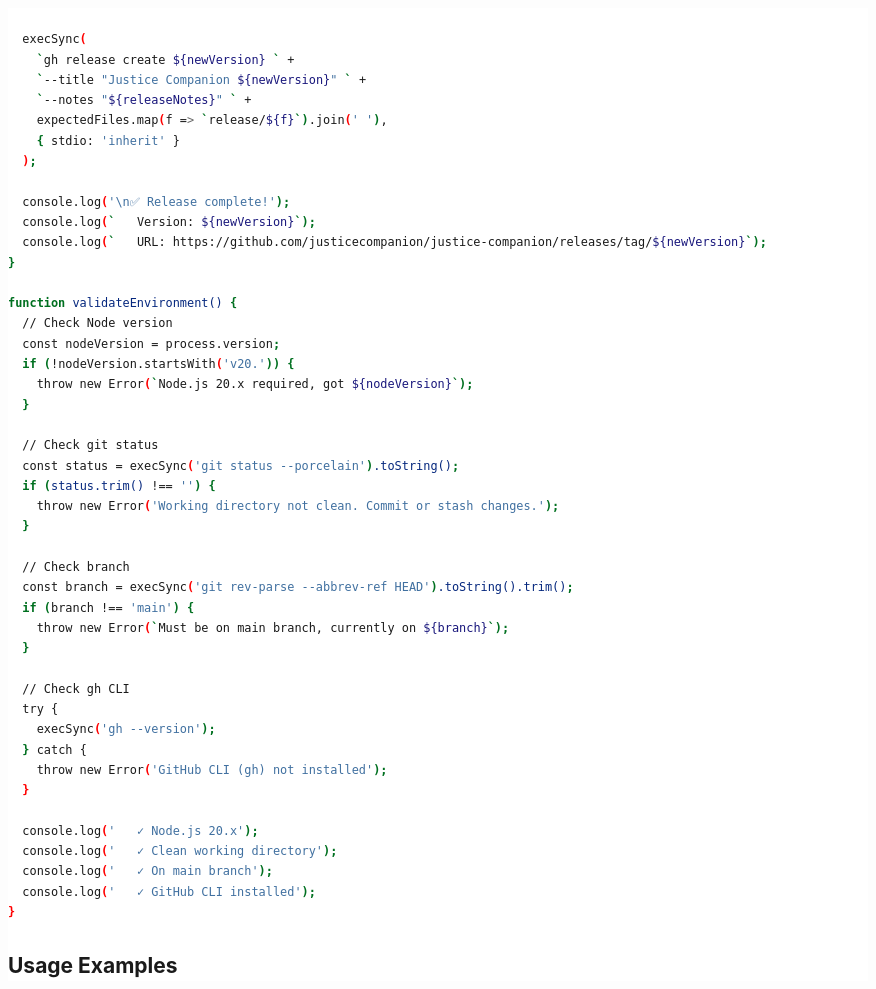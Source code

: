 ```bash

  execSync(
    `gh release create ${newVersion} ` +
    `--title "Justice Companion ${newVersion}" ` +
    `--notes "${releaseNotes}" ` +
    expectedFiles.map(f => `release/${f}`).join(' '),
    { stdio: 'inherit' }
  );

  console.log('\n✅ Release complete!');
  console.log(`   Version: ${newVersion}`);
  console.log(`   URL: https://github.com/justicecompanion/justice-companion/releases/tag/${newVersion}`);
}

function validateEnvironment() {
  // Check Node version
  const nodeVersion = process.version;
  if (!nodeVersion.startsWith('v20.')) {
    throw new Error(`Node.js 20.x required, got ${nodeVersion}`);
  }

  // Check git status
  const status = execSync('git status --porcelain').toString();
  if (status.trim() !== '') {
    throw new Error('Working directory not clean. Commit or stash changes.');
  }

  // Check branch
  const branch = execSync('git rev-parse --abbrev-ref HEAD').toString().trim();
  if (branch !== 'main') {
    throw new Error(`Must be on main branch, currently on ${branch}`);
  }

  // Check gh CLI
  try {
    execSync('gh --version');
  } catch {
    throw new Error('GitHub CLI (gh) not installed');
  }

  console.log('   ✓ Node.js 20.x');
  console.log('   ✓ Clean working directory');
  console.log('   ✓ On main branch');
  console.log('   ✓ GitHub CLI installed');
}
```

## Usage Examples
